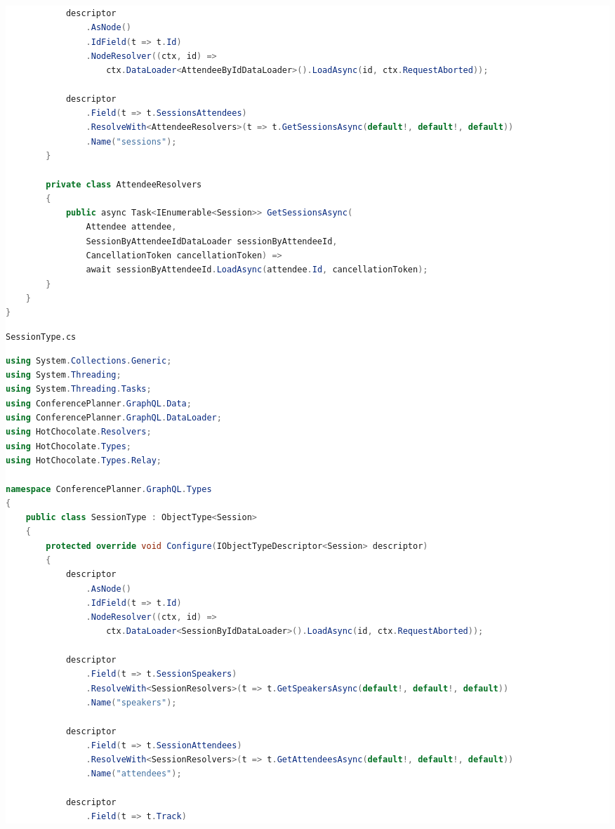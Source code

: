    ```csharp
               descriptor
                   .AsNode()
                   .IdField(t => t.Id)
                   .NodeResolver((ctx, id) =>
                       ctx.DataLoader<AttendeeByIdDataLoader>().LoadAsync(id, ctx.RequestAborted));

               descriptor
                   .Field(t => t.SessionsAttendees)
                   .ResolveWith<AttendeeResolvers>(t => t.GetSessionsAsync(default!, default!, default))
                   .Name("sessions");
           }

           private class AttendeeResolvers
           {
               public async Task<IEnumerable<Session>> GetSessionsAsync(
                   Attendee attendee,
                   SessionByAttendeeIdDataLoader sessionByAttendeeId,
                   CancellationToken cancellationToken) =>
                   await sessionByAttendeeId.LoadAsync(attendee.Id, cancellationToken);
           }
       }
   }
   ```

   `SessionType.cs`

   ```csharp
   using System.Collections.Generic;
   using System.Threading;
   using System.Threading.Tasks;
   using ConferencePlanner.GraphQL.Data;
   using ConferencePlanner.GraphQL.DataLoader;
   using HotChocolate.Resolvers;
   using HotChocolate.Types;
   using HotChocolate.Types.Relay;

   namespace ConferencePlanner.GraphQL.Types
   {
       public class SessionType : ObjectType<Session>
       {
           protected override void Configure(IObjectTypeDescriptor<Session> descriptor)
           {
               descriptor
                   .AsNode()
                   .IdField(t => t.Id)
                   .NodeResolver((ctx, id) =>
                       ctx.DataLoader<SessionByIdDataLoader>().LoadAsync(id, ctx.RequestAborted));

               descriptor
                   .Field(t => t.SessionSpeakers)
                   .ResolveWith<SessionResolvers>(t => t.GetSpeakersAsync(default!, default!, default))
                   .Name("speakers");

               descriptor
                   .Field(t => t.SessionAttendees)
                   .ResolveWith<SessionResolvers>(t => t.GetAttendeesAsync(default!, default!, default))
                   .Name("attendees");

               descriptor
                   .Field(t => t.Track)
   ```